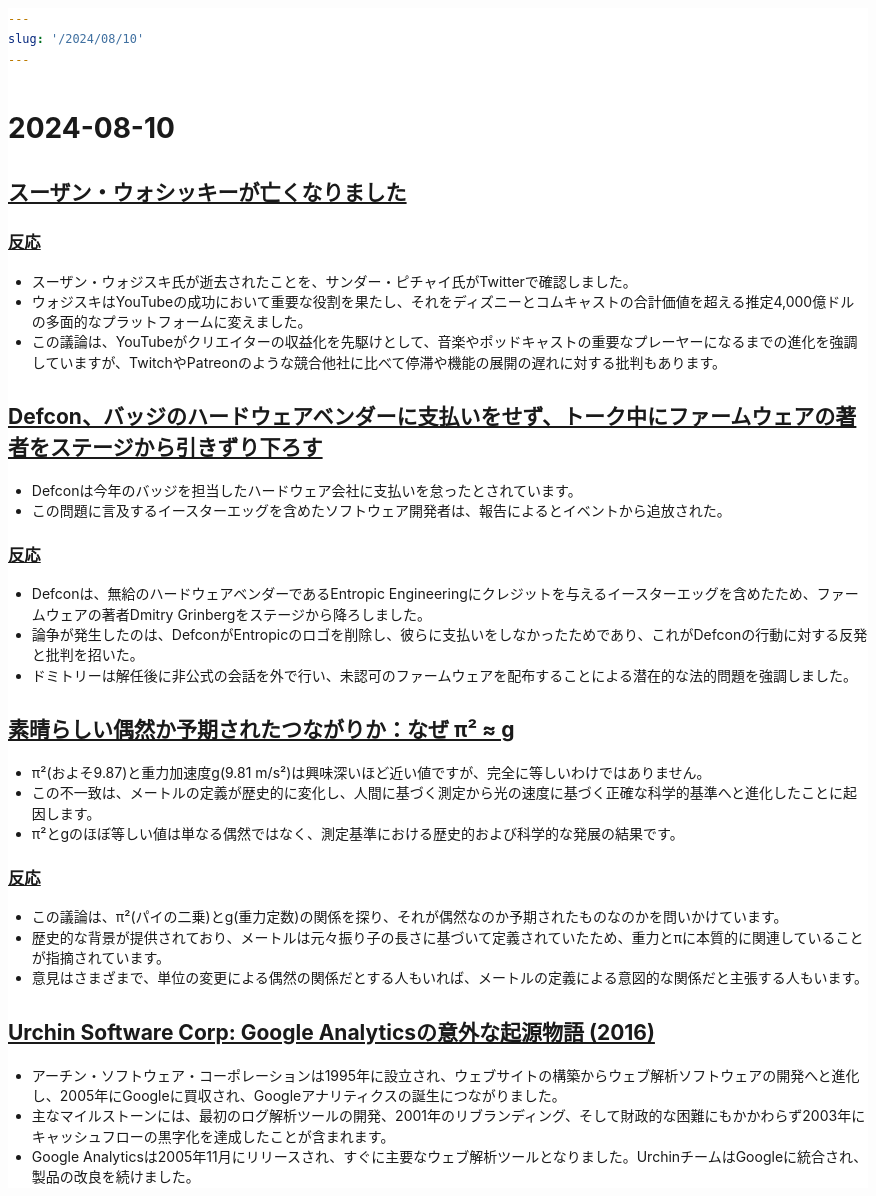 ```yaml
---
slug: '/2024/08/10'
---
```


# 2024-08-10

## [スーザン・ウォシッキーが亡くなりました](https://twitter.com/sundarpichai/status/1822132667959386588)

### [反応](https://news.ycombinator.com/item?id=41207415)

- スーザン・ウォジスキ氏が逝去されたことを、サンダー・ピチャイ氏がTwitterで確認しました。
- ウォジスキはYouTubeの成功において重要な役割を果たし、それをディズニーとコムキャストの合計価値を超える推定4,000億ドルの多面的なプラットフォームに変えました。
- この議論は、YouTubeがクリエイターの収益化を先駆けとして、音楽やポッドキャストの重要なプレーヤーになるまでの進化を強調していますが、TwitchやPatreonのような競合他社に比べて停滞や機能の展開の遅れに対する批判もあります。

## [Defcon、バッジのハードウェアベンダーに支払いをせず、トーク中にファームウェアの著者をステージから引きずり下ろす](https://twitter.com/mightymogomra/status/1822119942281650278)

- Defconは今年のバッジを担当したハードウェア会社に支払いを怠ったとされています。
- この問題に言及するイースターエッグを含めたソフトウェア開発者は、報告によるとイベントから追放された。

### [反応](https://news.ycombinator.com/item?id=41207221)

- Defconは、無給のハードウェアベンダーであるEntropic Engineeringにクレジットを与えるイースターエッグを含めたため、ファームウェアの著者Dmitry Grinbergをステージから降ろしました。
- 論争が発生したのは、DefconがEntropicのロゴを削除し、彼らに支払いをしなかったためであり、これがDefconの行動に対する反発と批判を招いた。
- ドミトリーは解任後に非公式の会話を外で行い、未認可のファームウェアを配布することによる潜在的な法的問題を強調しました。

## [素晴らしい偶然か予期されたつながりか：なぜ π² ≈ g](https://roitman.io/blog/91)

- π²(およそ9.87)と重力加速度g(9.81 m/s²)は興味深いほど近い値ですが、完全に等しいわけではありません。
- この不一致は、メートルの定義が歴史的に変化し、人間に基づく測定から光の速度に基づく正確な科学的基準へと進化したことに起因します。
- π²とgのほぼ等しい値は単なる偶然ではなく、測定基準における歴史的および科学的な発展の結果です。

### [反応](https://news.ycombinator.com/item?id=41208988)

- この議論は、π²(パイの二乗)とg(重力定数)の関係を探り、それが偶然なのか予期されたものなのかを問いかけています。
- 歴史的な背景が提供されており、メートルは元々振り子の長さに基づいて定義されていたため、重力とπに本質的に関連していることが指摘されています。
- 意見はさまざまで、単位の変更による偶然の関係だとする人もいれば、メートルの定義による意図的な関係だと主張する人もいます。

## [Urchin Software Corp: Google Analyticsの意外な起源物語 (2016)](https://urchin.biz/urchin-software-corp-89a1f5292999)

- アーチン・ソフトウェア・コーポレーションは1995年に設立され、ウェブサイトの構築からウェブ解析ソフトウェアの開発へと進化し、2005年にGoogleに買収され、Googleアナリティクスの誕生につながりました。
- 主なマイルストーンには、最初のログ解析ツールの開発、2001年のリブランディング、そして財政的な困難にもかかわらず2003年にキャッシュフローの黒字化を達成したことが含まれます。
- Google Analyticsは2005年11月にリリースされ、すぐに主要なウェブ解析ツールとなりました。UrchinチームはGoogleに統合され、製品の改良を続けました。
